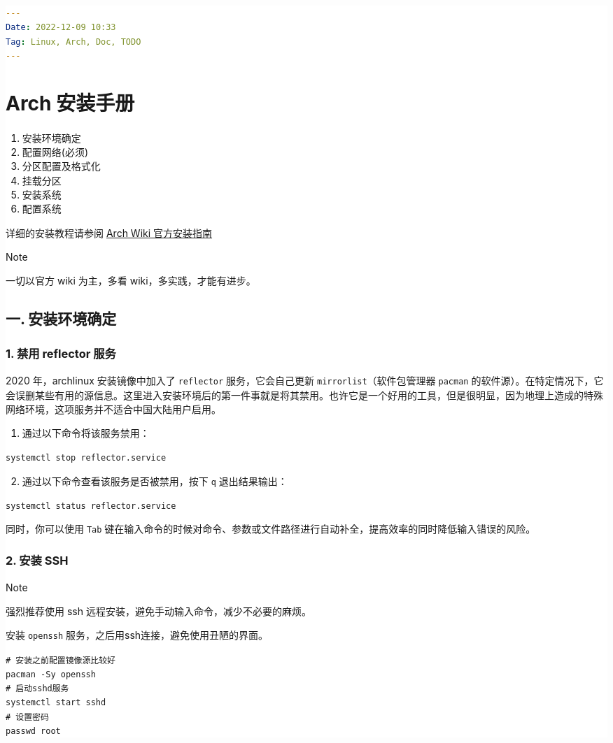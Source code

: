 ```yaml
---
Date: 2022-12-09 10:33
Tag: Linux, Arch, Doc, TODO
---
```


# Arch 安装手册

1. 安装环境确定
2. 配置网络(必须)
3. 分区配置及格式化
4. 挂载分区
5. 安装系统
6. 配置系统

详细的安装教程请参阅 [Arch Wiki 官方安装指南]( https://wiki.archlinux.org/title/Installation_guide_ (%E7%AE%80%E4%BD%93%E4%B8%AD%E6%96%87))

> [!note]
> 一切以官方 wiki 为主，多看 wiki，多实践，才能有进步。

## 一. 安装环境确定

### 1. 禁用 reflector 服务

2020 年，archlinux 安装镜像中加入了 `reflector` 服务，它会自己更新 `mirrorlist`（软件包管理器 `pacman` 的软件源）。在特定情况下，它会误删某些有用的源信息。这里进入安装环境后的第一件事就是将其禁用。也许它是一个好用的工具，但是很明显，因为地理上造成的特殊网络环境，这项服务并不适合中国大陆用户启用。

1.  通过以下命令将该服务禁用：
```
systemctl stop reflector.service
```

2.  通过以下命令查看该服务是否被禁用，按下 `q` 退出结果输出：
```
systemctl status reflector.service
```

同时，你可以使用 `Tab` 键在输入命令的时候对命令、参数或文件路径进行自动补全，提高效率的同时降低输入错误的风险。

### 2. 安装 SSH 

> [!note]
> 强烈推荐使用 ssh 远程安装，避免手动输入命令，减少不必要的麻烦。

安装 `openssh` 服务，之后用ssh连接，避免使用丑陋的界面。
```
# 安装之前配置镜像源比较好
pacman -Sy openssh
# 启动sshd服务
systemctl start sshd
# 设置密码
passwd root
```
